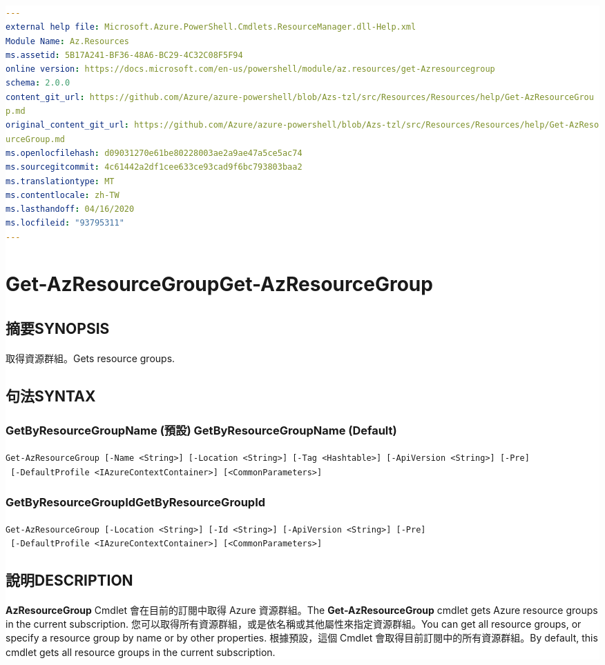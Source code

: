 ```yaml
---
external help file: Microsoft.Azure.PowerShell.Cmdlets.ResourceManager.dll-Help.xml
Module Name: Az.Resources
ms.assetid: 5B17A241-BF36-48A6-BC29-4C32C08F5F94
online version: https://docs.microsoft.com/en-us/powershell/module/az.resources/get-Azresourcegroup
schema: 2.0.0
content_git_url: https://github.com/Azure/azure-powershell/blob/Azs-tzl/src/Resources/Resources/help/Get-AzResourceGroup.md
original_content_git_url: https://github.com/Azure/azure-powershell/blob/Azs-tzl/src/Resources/Resources/help/Get-AzResourceGroup.md
ms.openlocfilehash: d09031270e61be80228003ae2a9ae47a5ce5ac74
ms.sourcegitcommit: 4c61442a2df1cee633ce93cad9f6bc793803baa2
ms.translationtype: MT
ms.contentlocale: zh-TW
ms.lasthandoff: 04/16/2020
ms.locfileid: "93795311"
---
```

# <span data-ttu-id="14b3c-101">Get-AzResourceGroup</span><span class="sxs-lookup"><span data-stu-id="14b3c-101">Get-AzResourceGroup</span></span>

## <span data-ttu-id="14b3c-102">摘要</span><span class="sxs-lookup"><span data-stu-id="14b3c-102">SYNOPSIS</span></span>
<span data-ttu-id="14b3c-103">取得資源群組。</span><span class="sxs-lookup"><span data-stu-id="14b3c-103">Gets resource groups.</span></span>

## <span data-ttu-id="14b3c-104">句法</span><span class="sxs-lookup"><span data-stu-id="14b3c-104">SYNTAX</span></span>

### <span data-ttu-id="14b3c-105">GetByResourceGroupName (預設) </span><span class="sxs-lookup"><span data-stu-id="14b3c-105">GetByResourceGroupName (Default)</span></span>
```
Get-AzResourceGroup [-Name <String>] [-Location <String>] [-Tag <Hashtable>] [-ApiVersion <String>] [-Pre]
 [-DefaultProfile <IAzureContextContainer>] [<CommonParameters>]
```

### <span data-ttu-id="14b3c-106">GetByResourceGroupId</span><span class="sxs-lookup"><span data-stu-id="14b3c-106">GetByResourceGroupId</span></span>
```
Get-AzResourceGroup [-Location <String>] [-Id <String>] [-ApiVersion <String>] [-Pre]
 [-DefaultProfile <IAzureContextContainer>] [<CommonParameters>]
```

## <span data-ttu-id="14b3c-107">說明</span><span class="sxs-lookup"><span data-stu-id="14b3c-107">DESCRIPTION</span></span>
<span data-ttu-id="14b3c-108">**AzResourceGroup** Cmdlet 會在目前的訂閱中取得 Azure 資源群組。</span><span class="sxs-lookup"><span data-stu-id="14b3c-108">The **Get-AzResourceGroup** cmdlet gets Azure resource groups in the current subscription.</span></span>
<span data-ttu-id="14b3c-109">您可以取得所有資源群組，或是依名稱或其他屬性來指定資源群組。</span><span class="sxs-lookup"><span data-stu-id="14b3c-109">You can get all resource groups, or specify a resource group by name or by other properties.</span></span>
<span data-ttu-id="14b3c-110">根據預設，這個 Cmdlet 會取得目前訂閱中的所有資源群組。</span><span class="sxs-lookup"><span data-stu-id="14b3c-110">By default, this cmdlet gets all resource groups in the current subscription.</span></span>